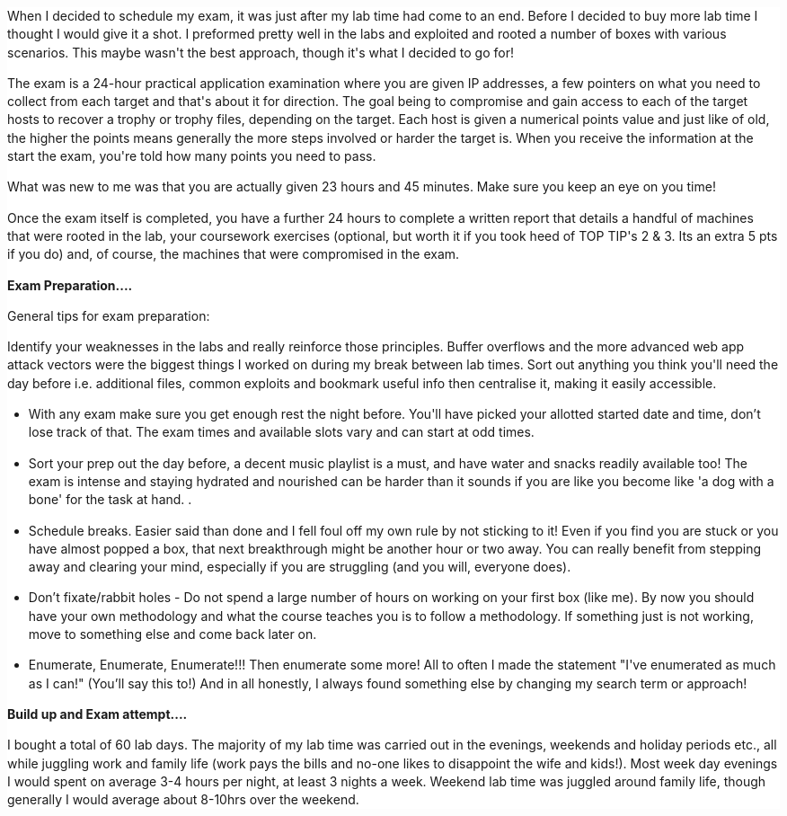 When I decided to schedule my exam, it was just after my lab time had come to an end. Before I decided to buy more lab time I thought I would give it a shot. I preformed pretty well in the labs and exploited and rooted a number of boxes with various scenarios. This maybe wasn't the best approach, though it's what I decided to go for!

The exam is a 24-hour practical application examination where you are given IP addresses, a few pointers on what you need to collect from each target and that's about it for direction. The goal being to compromise and gain access to each of the target hosts to recover a trophy or trophy files, depending on the target. Each host is given a numerical points value and just like of old, the higher the points means generally the more steps involved or harder the target is. When you receive the information at the start the exam, you're told how many points you need to pass.

What was new to me was that you are actually given 23 hours and 45 minutes. Make sure you keep an eye on you time!

Once the exam itself is completed, you have a further 24 hours to complete a written report that details a handful of machines that were rooted in the lab, your coursework exercises (optional, but worth it if you took heed of TOP TIP's 2 & 3. Its an extra 5 pts if you do) and, of course, the machines that were compromised in the exam.

**Exam Preparation....**

General tips for exam preparation:

Identify your weaknesses in the labs and really reinforce those principles. Buffer overflows and the more advanced web app attack vectors were the biggest things I worked on during my break between lab times. Sort out anything you think you'll need the day before i.e. additional files, common exploits and bookmark useful info then centralise it, making it easily accessible.

- With any exam make sure you get enough rest the night before. You'll have picked your allotted started date and time, don’t lose track of that. The exam times and available slots vary and can start at odd times.

- Sort your prep out the day before, a decent music playlist is a must, and have water and snacks readily available too! The exam is intense and staying hydrated and nourished can be harder than it sounds if you are like you become like 'a dog with a bone' for the task at hand. .

- Schedule breaks. Easier said than done and I fell foul off my own rule by not sticking to it! Even if you find you are stuck or you have almost popped a box, that next breakthrough might be another hour or two away. You can really benefit from stepping away and clearing your mind, especially if you are struggling (and you will, everyone does).

- Don’t fixate/rabbit holes - Do not spend a large number of hours on working on your first box (like me). By now you should have your own methodology and what the course teaches you is to follow a methodology. If something just is not working, move to something else and come back later on.

- Enumerate, Enumerate, Enumerate!!! Then enumerate some more! All to often I made the statement "I've enumerated as much as I can!" (You’ll say this to!) And in all honestly, I always found something else by changing my search term or approach!

**Build up and Exam attempt....**

I bought a total of 60 lab days. The majority of my lab time was carried out in the evenings, weekends and holiday periods etc., all while juggling work and family life (work pays the bills and no-one likes to disappoint the wife and kids!). Most week day evenings I would spent on average 3-4 hours per night, at least 3 nights a week. Weekend lab time was juggled around family life, though generally I would average about 8-10hrs over the weekend.
